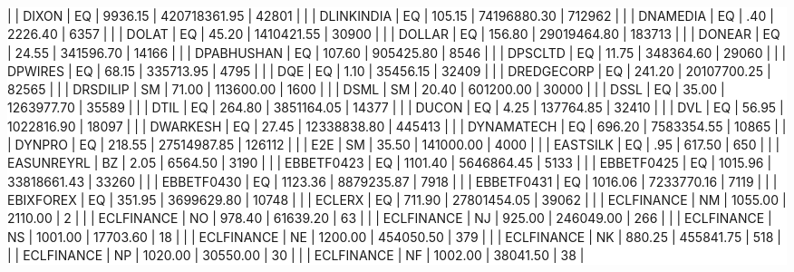 |  | DIXON | EQ | 9936.15 | 420718361.95 | 42801 |
|  | DLINKINDIA | EQ | 105.15 | 74196880.30 | 712962 |
|  | DNAMEDIA | EQ | .40 | 2226.40 | 6357 |
|  | DOLAT | EQ | 45.20 | 1410421.55 | 30900 |
|  | DOLLAR | EQ | 156.80 | 29019464.80 | 183713 |
|  | DONEAR | EQ | 24.55 | 341596.70 | 14166 |
|  | DPABHUSHAN | EQ | 107.60 | 905425.80 | 8546 |
|  | DPSCLTD | EQ | 11.75 | 348364.60 | 29060 |
|  | DPWIRES | EQ | 68.15 | 335713.95 | 4795 |
|  | DQE | EQ | 1.10 | 35456.15 | 32409 |
|  | DREDGECORP | EQ | 241.20 | 20107700.25 | 82565 |
|  | DRSDILIP | SM | 71.00 | 113600.00 | 1600 |
|  | DSML | SM | 20.40 | 601200.00 | 30000 |
|  | DSSL | EQ | 35.00 | 1263977.70 | 35589 |
|  | DTIL | EQ | 264.80 | 3851164.05 | 14377 |
|  | DUCON | EQ | 4.25 | 137764.85 | 32410 |
|  | DVL | EQ | 56.95 | 1022816.90 | 18097 |
|  | DWARKESH | EQ | 27.45 | 12338838.80 | 445413 |
|  | DYNAMATECH | EQ | 696.20 | 7583354.55 | 10865 |
|  | DYNPRO | EQ | 218.55 | 27514987.85 | 126112 |
|  | E2E | SM | 35.50 | 141000.00 | 4000 |
|  | EASTSILK | EQ | .95 | 617.50 | 650 |
|  | EASUNREYRL | BZ | 2.05 | 6564.50 | 3190 |
|  | EBBETF0423 | EQ | 1101.40 | 5646864.45 | 5133 |
|  | EBBETF0425 | EQ | 1015.96 | 33818661.43 | 33260 |
|  | EBBETF0430 | EQ | 1123.36 | 8879235.87 | 7918 |
|  | EBBETF0431 | EQ | 1016.06 | 7233770.16 | 7119 |
|  | EBIXFOREX | EQ | 351.95 | 3699629.80 | 10748 |
|  | ECLERX | EQ | 711.90 | 27801454.05 | 39062 |
|  | ECLFINANCE | NM | 1055.00 | 2110.00 | 2 |
|  | ECLFINANCE | NO | 978.40 | 61639.20 | 63 |
|  | ECLFINANCE | NJ | 925.00 | 246049.00 | 266 |
|  | ECLFINANCE | NS | 1001.00 | 17703.60 | 18 |
|  | ECLFINANCE | NE | 1200.00 | 454050.50 | 379 |
|  | ECLFINANCE | NK | 880.25 | 455841.75 | 518 |
|  | ECLFINANCE | NP | 1020.00 | 30550.00 | 30 |
|  | ECLFINANCE | NF | 1002.00 | 38041.50 | 38 |